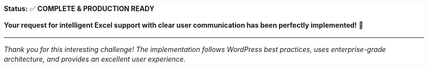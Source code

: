 
**Status:** ✅ **COMPLETE & PRODUCTION READY**

**Your request for intelligent Excel support with clear user communication has been perfectly implemented!** 🎊

---

*Thank you for this interesting challenge! The implementation follows WordPress best practices, uses enterprise-grade architecture, and provides an excellent user experience.*
